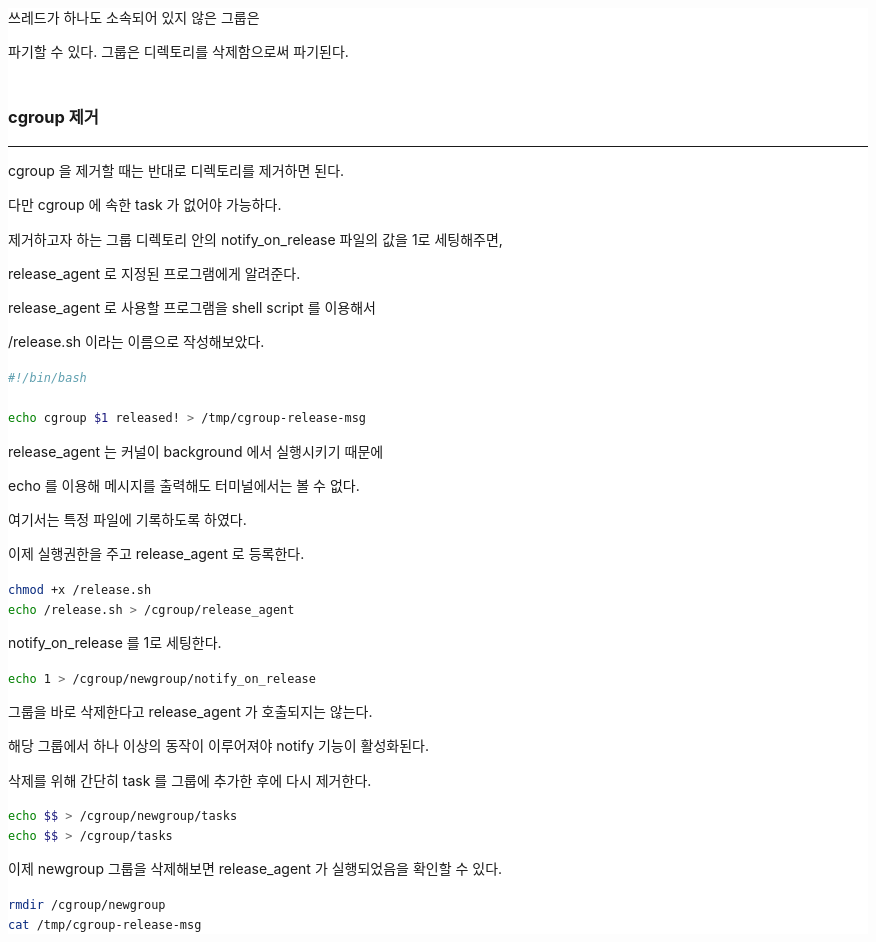 쓰레드가 하나도 소속되어 있지 않은 그룹은

파기할 수 있다. 그룹은 디렉토리를 삭제함으로써 파기된다.
<br />
<br />

### cgroup 제거

---

cgroup 을 제거할 때는 반대로 디렉토리를 제거하면 된다.

다만 cgroup 에 속한 task 가 없어야 가능하다.

제거하고자 하는 그룹 디렉토리 안의 notify_on_release 파일의 값을 1로 세팅해주면,

release_agent 로 지정된 프로그램에게 알려준다.

release_agent 로 사용할 프로그램을 shell script 를 이용해서

/release.sh 이라는 이름으로 작성해보았다.

```bash
#!/bin/bash

echo cgroup $1 released! > /tmp/cgroup-release-msg
```

release_agent 는 커널이 background 에서 실행시키기 때문에

echo 를 이용해 메시지를 출력해도 터미널에서는 볼 수 없다.

여기서는 특정 파일에 기록하도록 하였다.

이제 실행권한을 주고 release_agent 로 등록한다.

```bash
chmod +x /release.sh
echo /release.sh > /cgroup/release_agent
```

notify_on_release 를 1로 세팅한다.

```bash
echo 1 > /cgroup/newgroup/notify_on_release
```

그룹을 바로 삭제한다고 release_agent 가 호출되지는 않는다.

해당 그룹에서 하나 이상의 동작이 이루어져야 notify 기능이 활성화된다.

삭제를 위해 간단히 task 를 그룹에 추가한 후에 다시 제거한다.

```bash
echo $$ > /cgroup/newgroup/tasks
echo $$ > /cgroup/tasks
```

이제 newgroup 그룹을 삭제해보면 release_agent 가 실행되었음을 확인할 수 있다.

```bash
rmdir /cgroup/newgroup
cat /tmp/cgroup-release-msg
```
